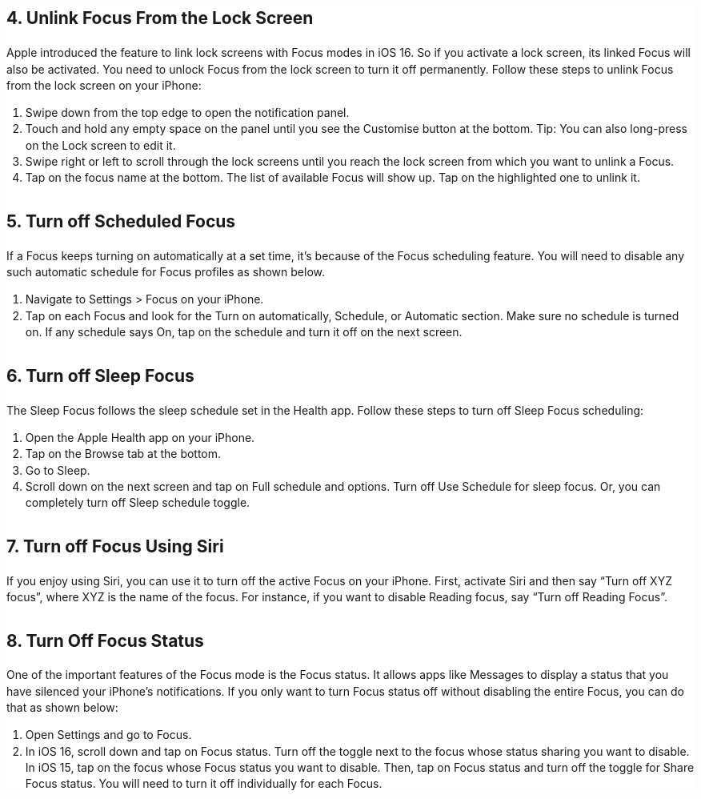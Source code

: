  
## 4. Unlink Focus From the Lock Screen


Apple introduced the feature to link lock screens with Focus modes in iOS 16. So if you activate a lock screen, its linked Focus will also be activated. You need to unlock Focus from the lock screen to turn it off permanently. 
Follow these steps to unlink Focus from the lock screen on your iPhone:
1. Swipe down from the top edge to open the notification panel. 
2. Touch and hold any empty space on the panel until you see the Customise button at the bottom. 
Tip: You can also long-press on the Lock screen to edit it. 
3. Swipe right or left to scroll through the lock screens until you reach the lock screen from which you want to unlink a Focus.
4. Tap on the focus name at the bottom. The list of available Focus will show up. Tap on the highlighted one to unlink it. 

 
## 5. Turn off Scheduled Focus


If a Focus keeps turning on automatically at a set time, it’s because of the Focus scheduling feature. You will need to disable any such automatic schedule for Focus profiles as shown below.
1. Navigate to Settings > Focus on your iPhone. 
2. Tap on each Focus and look for the Turn on automatically, Schedule, or Automatic section. Make sure no schedule is turned on. If any schedule says On, tap on the schedule and turn it off on the next screen. 

 
## 6. Turn off Sleep Focus


The Sleep Focus follows the sleep schedule set in the Health app. Follow these steps to turn off Sleep Focus scheduling:
1. Open the Apple Health app on your iPhone. 
2. Tap on the Browse tab at the bottom. 
3. Go to Sleep.
4. Scroll down on the next screen and tap on Full schedule and options. Turn off Use Schedule for sleep focus. Or, you can completely turn off Sleep schedule toggle. 

 
## 7. Turn off Focus Using Siri


If you enjoy using Siri, you can use it to turn off the active Focus on your iPhone. First, activate Siri and then say “Turn off XYZ focus”, where XYZ is the name of the focus. For instance, if you want to disable Reading focus, say “Turn off Reading Focus”.

 
## 8. Turn Off Focus Status


One of the important features of the Focus mode is the Focus status. It allows apps like Messages to display a status that you have silenced your iPhone’s notifications. If you only want to turn Focus status off without disabling the entire Focus, you can do that as shown below:
1. Open Settings and go to Focus.
2. In iOS 16, scroll down and tap on Focus status. Turn off the toggle next to the focus whose status sharing you want to disable. 
In iOS 15, tap on the focus whose Focus status you want to disable. Then, tap on Focus status and turn off the toggle for Share Focus status. You will need to turn it off individually for each Focus.
